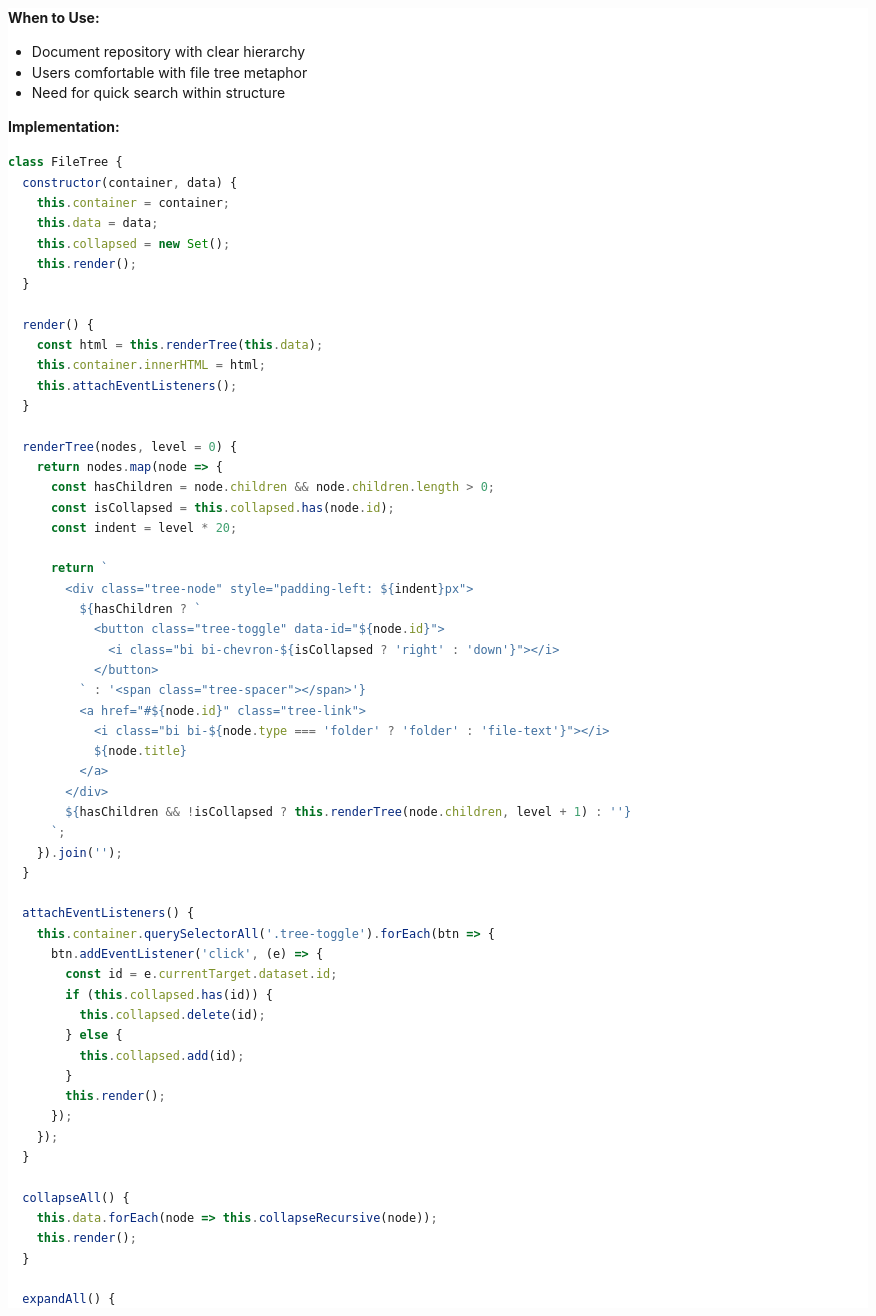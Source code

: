 **When to Use:**
- Document repository with clear hierarchy
- Users comfortable with file tree metaphor
- Need for quick search within structure

**Implementation:**
```javascript
class FileTree {
  constructor(container, data) {
    this.container = container;
    this.data = data;
    this.collapsed = new Set();
    this.render();
  }

  render() {
    const html = this.renderTree(this.data);
    this.container.innerHTML = html;
    this.attachEventListeners();
  }

  renderTree(nodes, level = 0) {
    return nodes.map(node => {
      const hasChildren = node.children && node.children.length > 0;
      const isCollapsed = this.collapsed.has(node.id);
      const indent = level * 20;

      return `
        <div class="tree-node" style="padding-left: ${indent}px">
          ${hasChildren ? `
            <button class="tree-toggle" data-id="${node.id}">
              <i class="bi bi-chevron-${isCollapsed ? 'right' : 'down'}"></i>
            </button>
          ` : '<span class="tree-spacer"></span>'}
          <a href="#${node.id}" class="tree-link">
            <i class="bi bi-${node.type === 'folder' ? 'folder' : 'file-text'}"></i>
            ${node.title}
          </a>
        </div>
        ${hasChildren && !isCollapsed ? this.renderTree(node.children, level + 1) : ''}
      `;
    }).join('');
  }

  attachEventListeners() {
    this.container.querySelectorAll('.tree-toggle').forEach(btn => {
      btn.addEventListener('click', (e) => {
        const id = e.currentTarget.dataset.id;
        if (this.collapsed.has(id)) {
          this.collapsed.delete(id);
        } else {
          this.collapsed.add(id);
        }
        this.render();
      });
    });
  }

  collapseAll() {
    this.data.forEach(node => this.collapseRecursive(node));
    this.render();
  }

  expandAll() {
```